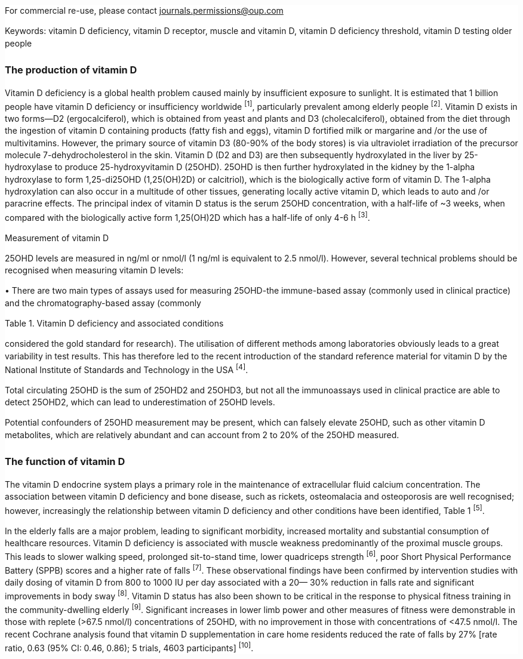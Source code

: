 For commercial re-use, please contact journals.permissions@oup.com

Keywords: vitamin D deficiency, vitamin D receptor, muscle and vitamin D, vitamin D deficiency threshold, vitamin D testing older people

### The production of vitamin D

Vitamin D deficiency is a global health problem caused mainly by insufficient exposure to sunlight. It is estimated that 1 billion people have vitamin D deficiency or insufficiency worldwide <sup>[1]</sup>, particularly prevalent among elderly people <sup>[2]</sup>. Vitamin D exists in two forms—D2 (ergocalciferol), which is obtained from yeast and plants and D3 (cholecalciferol), obtained from the diet through the ingestion of vitamin D containing products (fatty fish and eggs), vitamin D fortified milk or margarine and /or the use of multivitamins. However, the primary source of vitamin D3 (80-90% of the body stores) is via ultraviolet irradiation of the precursor molecule 7-dehydrocholesterol in the skin. Vitamin D (D2 and D3) are then subsequently hydroxylated in the liver by 25-hydroxylase to produce 25-hydroxyvitamin D (25OHD). 25OHD is then further hydroxylated in the kidney by the 1-alpha hydroxylase to form 1,25-di25OHD (1,25(OH)2D) or calcitriol), which is the biologically active form of vitamin D. The 1-alpha hydroxylation can also occur in a multitude of other tissues, generating locally active vitamin D, which leads to auto and /or paracrine effects. The principal index of vitamin D status is the serum 25OHD concentration, with a half-life of ~3 weeks, when compared with the biologically active form 1,25(OH)2D which has a half-life of only 4-6 h <sup>[3]</sup>.

Measurement of vitamin D

25OHD levels are measured in ng/ml or nmol/l (1 ng/ml is equivalent to 2.5 nmol/l). However, several technical problems should be recognised when measuring vitamin D levels:

• There are two main types of assays used for measuring 25OHD-the immune-based assay (commonly used in clinical practice) and the chromatography-based assay (commonly

Table 1. Vitamin D deficiency and associated conditions

considered the gold standard for research). The utilisation of different methods among laboratories obviously leads to a great variability in test results. This has therefore led to the recent introduction of the standard reference material for vitamin D by the National Institute of Standards and Technology in the USA <sup>[4]</sup>.

Total circulating 25OHD is the sum of 25OHD2 and 25OHD3, but not all the immunoassays used in clinical practice are able to detect 25OHD2, which can lead to underestimation of 25OHD levels.

Potential confounders of 25OHD measurement may be present, which can falsely elevate 25OHD, such as other vitamin D metabolites, which are relatively abundant and can account from 2 to 20% of the 25OHD measured.

### The function of vitamin D

The vitamin D endocrine system plays a primary role in the maintenance of extracellular fluid calcium concentration. The association between vitamin D deficiency and bone disease, such as rickets, osteomalacia and osteoporosis are well recognised; however, increasingly the relationship between vitamin D deficiency and other conditions have been identified, Table 1 <sup>[5]</sup>.

In the elderly falls are a major problem, leading to significant morbidity, increased mortality and substantial consumption of healthcare resources. Vitamin D deficiency is associated with muscle weakness predominantly of the proximal muscle groups. This leads to slower walking speed, prolonged sit-to-stand time, lower quadriceps strength <sup>[6]</sup>, poor Short Physical Performance Battery (SPPB) scores and a higher rate of falls <sup>[7]</sup>. These observational findings have been confirmed by intervention studies with daily dosing of vitamin D from 800 to 1000 IU per day associated with a 20— 30% reduction in falls rate and significant improvements in body sway <sup>[8]</sup>. Vitamin D status has also been shown to be critical in the response to physical fitness training in the community-dwelling elderly <sup>[9]</sup>. Significant increases in lower limb power and other measures of fitness were demonstrable in those with replete (>67.5 nmol/l) concentrations of 25OHD, with no improvement in those with concentrations of <47.5 nmol/l. The recent Cochrane analysis found that vitamin D supplementation in care home residents reduced the rate of falls by 27% <span>[rate ratio, 0.63 (95% CI: 0.46, 0.86); 5 trials, 4603 participants]</span> <sup>[10]</sup>.
